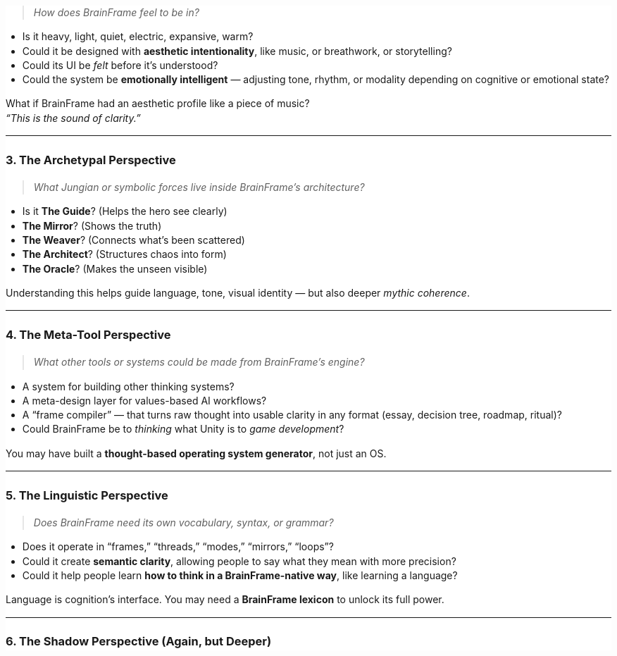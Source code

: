 > _How does BrainFrame _feel_ to be in?_

*   Is it heavy, light, quiet, electric, expansive, warm?
*   Could it be designed with **aesthetic intentionality**, like music, or breathwork, or storytelling?
*   Could its UI be _felt_ before it’s understood?
*   Could the system be **emotionally intelligent** — adjusting tone, rhythm, or modality depending on cognitive or emotional state?

What if BrainFrame had an aesthetic profile like a piece of music?  
_“This is the sound of clarity.”_

* * *

### **3\. The Archetypal Perspective**

> _What Jungian or symbolic forces live inside BrainFrame’s architecture?_

*   Is it **The Guide**? (Helps the hero see clearly)
*   **The Mirror**? (Shows the truth)
*   **The Weaver**? (Connects what’s been scattered)
*   **The Architect**? (Structures chaos into form)
*   **The Oracle**? (Makes the unseen visible)

Understanding this helps guide language, tone, visual identity — but also deeper _mythic coherence_.

* * *

### **4\. The Meta-Tool Perspective**

> _What other tools or systems could be made from BrainFrame’s _engine_?_

*   A system for building other thinking systems?
*   A meta-design layer for values-based AI workflows?
*   A “frame compiler” — that turns raw thought into usable clarity in any format (essay, decision tree, roadmap, ritual)?
*   Could BrainFrame be to _thinking_ what Unity is to _game development_?

You may have built a **thought-based operating system generator**, not just an OS.

* * *

### **5\. The Linguistic Perspective**

> _Does BrainFrame need its own vocabulary, syntax, or grammar?_

*   Does it operate in “frames,” “threads,” “modes,” “mirrors,” “loops”?
*   Could it create **semantic clarity**, allowing people to say what they mean with more precision?
*   Could it help people learn **how to think in a BrainFrame-native way**, like learning a language?

Language is cognition’s interface. You may need a **BrainFrame lexicon** to unlock its full power.

* * *

### **6\. The Shadow Perspective (Again, but Deeper)**
